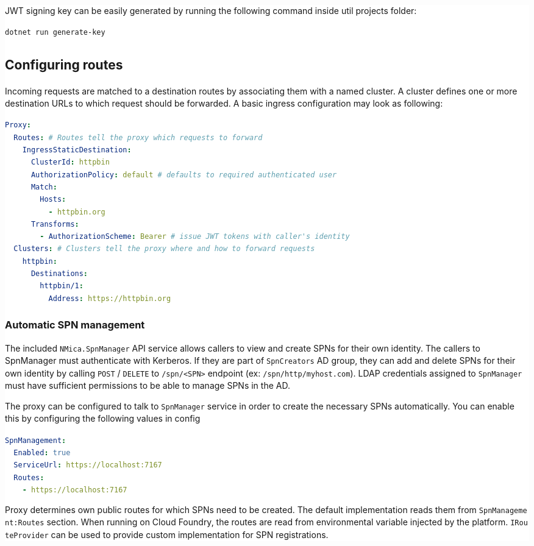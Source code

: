 JWT signing key can be easily generated by running the following command inside util projects folder:
```
dotnet run generate-key
```

## Configuring routes

Incoming requests are matched to a destination routes by associating them with a named cluster. A cluster defines one or more destination URLs to which request should be forwarded. A basic ingress configuration may look as following:

```yaml
Proxy:
  Routes: # Routes tell the proxy which requests to forward
    IngressStaticDestination:
      ClusterId: httpbin
      AuthorizationPolicy: default # defaults to required authenticated user
      Match:
        Hosts:
          - httpbin.org
      Transforms:
        - AuthorizationScheme: Bearer # issue JWT tokens with caller's identity
  Clusters: # Clusters tell the proxy where and how to forward requests
    httpbin:
      Destinations:
        httpbin/1:
          Address: https://httpbin.org
```



### Automatic SPN management

The included `NMica.SpnManager` API service allows callers to view and create SPNs for their own identity. The callers to SpnManager must authenticate with Kerberos. If they are part of `SpnCreators` AD group, they can add and delete SPNs for their own identity by calling `POST` / `DELETE` to `/spn/<SPN>` endpoint (ex: `/spn/http/myhost.com`). LDAP credentials assigned to `SpnManager` must have sufficient permissions to be able to manage SPNs in the AD.

The proxy can be configured to talk to `SpnManager` service in order to create the necessary SPNs automatically. You can enable this by configuring the following values in config

```yaml
SpnManagement:
  Enabled: true
  ServiceUrl: https://localhost:7167
  Routes:
    - https://localhost:7167
```

Proxy determines own public routes for which SPNs need to be created. The default implementation reads them from `SpnManagement:Routes` section. When running on Cloud Foundry, the routes are read from environmental variable injected by the platform. `IRouteProvider` can be used to provide custom implementation for SPN registrations.   
